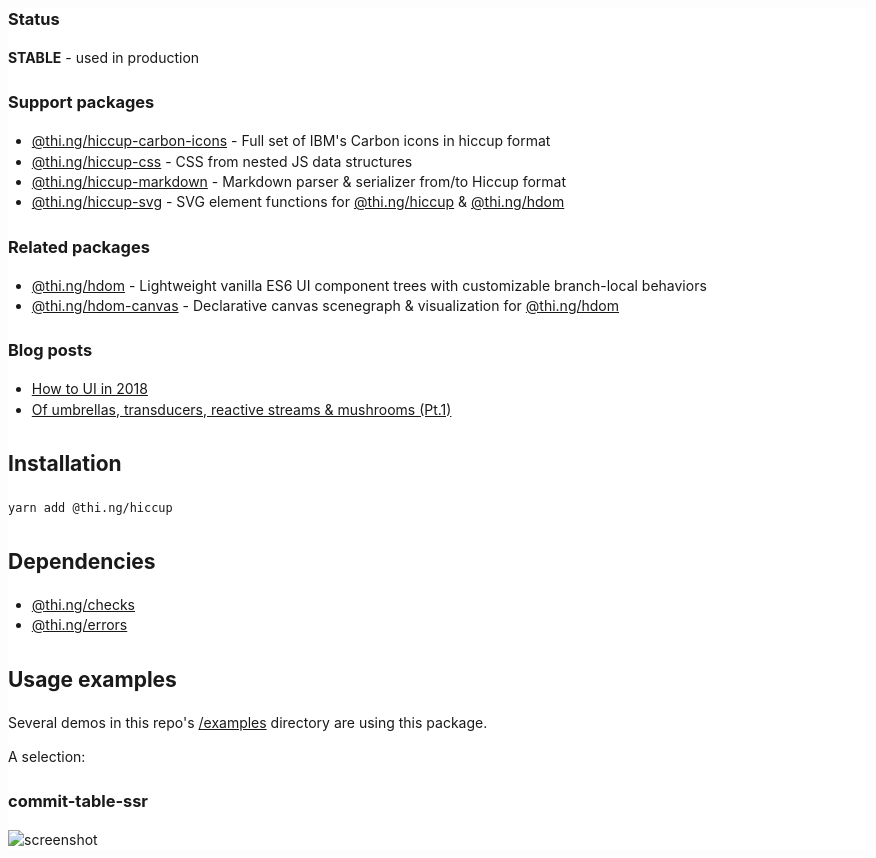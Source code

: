### Status

**STABLE** - used in production

### Support packages

- [@thi.ng/hiccup-carbon-icons](https://github.com/thi-ng/umbrella/tree/master/packages/hiccup-carbon-icons) - Full set of IBM's Carbon icons in hiccup format
- [@thi.ng/hiccup-css](https://github.com/thi-ng/umbrella/tree/master/packages/hiccup-css) - CSS from nested JS data structures
- [@thi.ng/hiccup-markdown](https://github.com/thi-ng/umbrella/tree/master/packages/hiccup-markdown) - Markdown parser & serializer from/to Hiccup format
- [@thi.ng/hiccup-svg](https://github.com/thi-ng/umbrella/tree/master/packages/hiccup-svg) - SVG element functions for [@thi.ng/hiccup](https://github.com/thi-ng/umbrella/tree/master/packages/hiccup) & [@thi.ng/hdom](https://github.com/thi-ng/umbrella/tree/master/packages/hdom)

### Related packages

- [@thi.ng/hdom](https://github.com/thi-ng/umbrella/tree/master/packages/hdom) - Lightweight vanilla ES6 UI component trees with customizable branch-local behaviors
- [@thi.ng/hdom-canvas](https://github.com/thi-ng/umbrella/tree/master/packages/hdom-canvas) - Declarative canvas scenegraph & visualization for [@thi.ng/hdom](https://github.com/thi-ng/umbrella/tree/master/packages/hdom)

### Blog posts

- [How to UI in 2018](https://medium.com/@thi.ng/how-to-ui-in-2018-ac2ae02acdf3)
- [Of umbrellas, transducers, reactive streams & mushrooms (Pt.1)](https://medium.com/@thi.ng/of-umbrellas-transducers-reactive-streams-mushrooms-pt-1-a8717ce3a170)

## Installation

```bash
yarn add @thi.ng/hiccup
```

## Dependencies

- [@thi.ng/checks](https://github.com/thi-ng/umbrella/tree/master/packages/checks)
- [@thi.ng/errors](https://github.com/thi-ng/umbrella/tree/master/packages/errors)

## Usage examples

Several demos in this repo's
[/examples](https://github.com/thi-ng/umbrella/tree/master/examples)
directory are using this package.

A selection:

### commit-table-ssr 

![screenshot](https://raw.githubusercontent.com/thi-ng/umbrella/master/assets/examples/commit-table-ssr.png)
